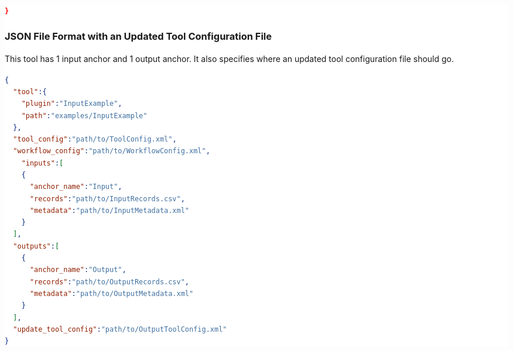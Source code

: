 ```json
}
```

### JSON File Format with an Updated Tool Configuration File

This tool has 1 input anchor and 1 output anchor. It also specifies
where an updated tool configuration file should go.

```json
{
  "tool":{
    "plugin":"InputExample",
    "path":"examples/InputExample"
  },
  "tool_config":"path/to/ToolConfig.xml",
  "workflow_config":"path/to/WorkflowConfig.xml",
    "inputs":[
    {
      "anchor_name":"Input",
      "records":"path/to/InputRecords.csv",
      "metadata":"path/to/InputMetadata.xml"
    }
  ],
  "outputs":[
    {
      "anchor_name":"Output",
      "records":"path/to/OutputRecords.csv",
      "metadata":"path/to/OutputMetadata.xml"
    }
  ],
  "update_tool_config":"path/to/OutputToolConfig.xml"
}
```
